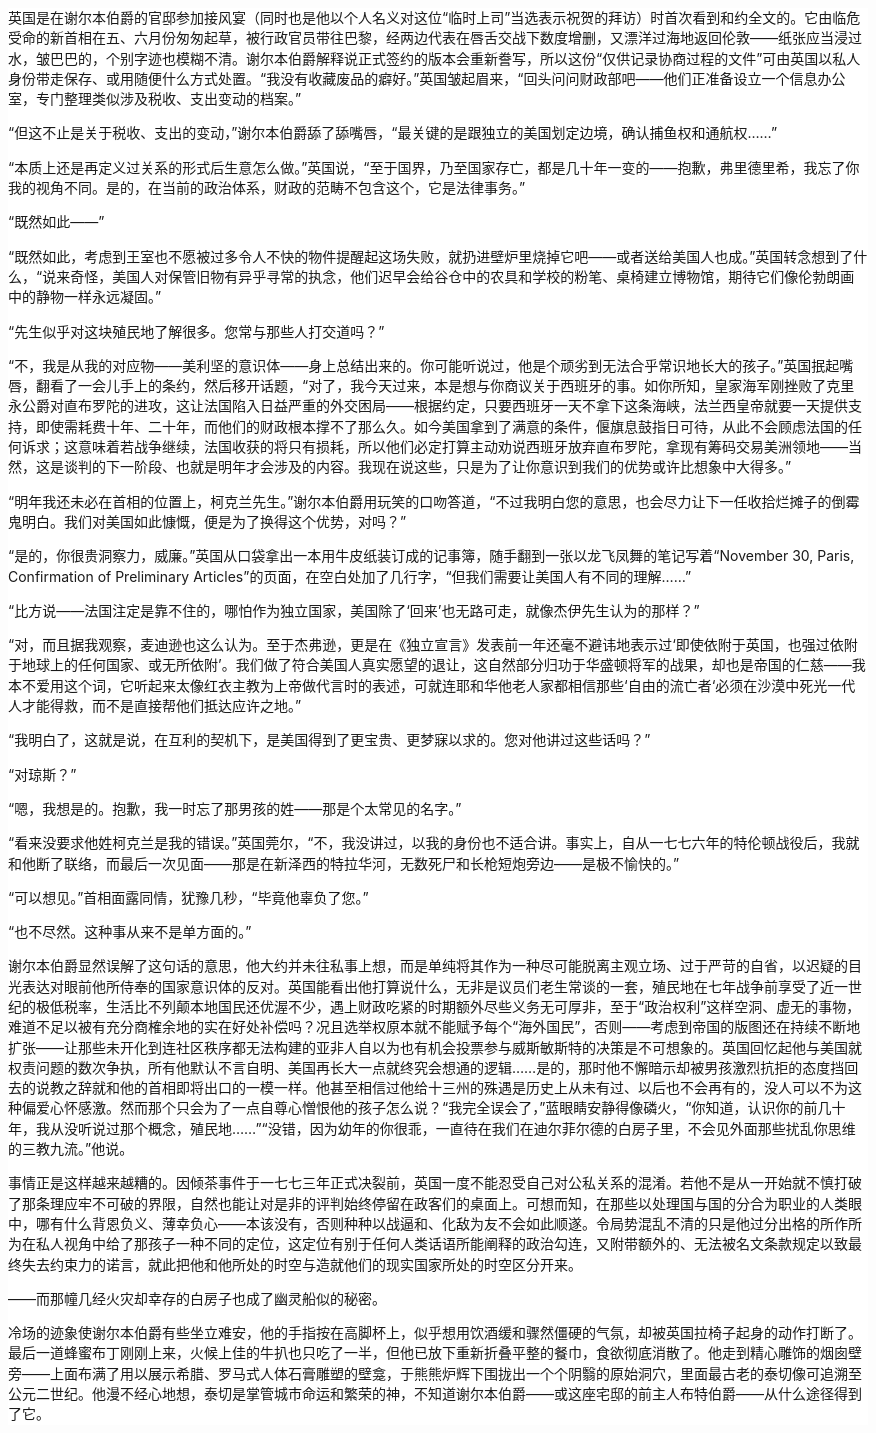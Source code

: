 英国是在谢尔本伯爵的官邸参加接风宴（同时也是他以个人名义对这位“临时上司”当选表示祝贺的拜访）时首次看到和约全文的。它由临危受命的新首相在五、六月份匆匆起草，被行政官员带往巴黎，经两边代表在唇舌交战下数度增删，又漂洋过海地返回伦敦——纸张应当浸过水，皱巴巴的，个别字迹也模糊不清。谢尔本伯爵解释说正式签约的版本会重新誊写，所以这份“仅供记录协商过程的文件”可由英国以私人身份带走保存、或用随便什么方式处置。“我没有收藏废品的癖好。”英国皱起眉来，“回头问问财政部吧——他们正准备设立一个信息办公室，专门整理类似涉及税收、支出变动的档案。”

“但这不止是关于税收、支出的变动，”谢尔本伯爵舔了舔嘴唇，“最关键的是跟独立的美国划定边境，确认捕鱼权和通航权……”

“本质上还是再定义过关系的形式后生意怎么做。”英国说，“至于国界，乃至国家存亡，都是几十年一变的——抱歉，弗里德里希，我忘了你我的视角不同。是的，在当前的政治体系，财政的范畴不包含这个，它是法律事务。”

“既然如此——”

“既然如此，考虑到王室也不愿被过多令人不快的物件提醒起这场失败，就扔进壁炉里烧掉它吧——或者送给美国人也成。”英国转念想到了什么，“说来奇怪，美国人对保管旧物有异乎寻常的执念，他们迟早会给谷仓中的农具和学校的粉笔、桌椅建立博物馆，期待它们像伦勃朗画中的静物一样永远凝固。”

“先生似乎对这块殖民地了解很多。您常与那些人打交道吗？”

“不，我是从我的对应物——美利坚的意识体——身上总结出来的。你可能听说过，他是个顽劣到无法合乎常识地长大的孩子。”英国抿起嘴唇，翻看了一会儿手上的条约，然后移开话题，“对了，我今天过来，本是想与你商议关于西班牙的事。如你所知，皇家海军刚挫败了克里永公爵对直布罗陀的进攻，这让法国陷入日益严重的外交困局——根据约定，只要西班牙一天不拿下这条海峡，法兰西皇帝就要一天提供支持，即使需耗费十年、二十年，而他们的财政根本撑不了那么久。如今美国拿到了满意的条件，偃旗息鼓指日可待，从此不会顾虑法国的任何诉求；这意味着若战争继续，法国收获的将只有损耗，所以他们必定打算主动劝说西班牙放弃直布罗陀，拿现有筹码交易美洲领地——当然，这是谈判的下一阶段、也就是明年才会涉及的内容。我现在说这些，只是为了让你意识到我们的优势或许比想象中大得多。”

“明年我还未必在首相的位置上，柯克兰先生。”谢尔本伯爵用玩笑的口吻答道，“不过我明白您的意思，也会尽力让下一任收拾烂摊子的倒霉鬼明白。我们对美国如此慷慨，便是为了换得这个优势，对吗？”

“是的，你很贵洞察力，威廉。”英国从口袋拿出一本用牛皮纸装订成的记事簿，随手翻到一张以龙飞凤舞的笔记写着“November 30, Paris, Confirmation of Preliminary Articles”的页面，在空白处加了几行字，“但我们需要让美国人有不同的理解……”

“比方说——法国注定是靠不住的，哪怕作为独立国家，美国除了‘回来’也无路可走，就像杰伊先生认为的那样？”

“对，而且据我观察，麦迪逊也这么认为。至于杰弗逊，更是在《独立宣言》发表前一年还毫不避讳地表示过‘即使依附于英国，也强过依附于地球上的任何国家、或无所依附’。我们做了符合美国人真实愿望的退让，这自然部分归功于华盛顿将军的战果，却也是帝国的仁慈——我本不爱用这个词，它听起来太像红衣主教为上帝做代言时的表述，可就连耶和华他老人家都相信那些‘自由的流亡者‘必须在沙漠中死光一代人才能得救，而不是直接帮他们抵达应许之地。”

“我明白了，这就是说，在互利的契机下，是美国得到了更宝贵、更梦寐以求的。您对他讲过这些话吗？”

“对琼斯？”

“嗯，我想是的。抱歉，我一时忘了那男孩的姓——那是个太常见的名字。”

“看来没要求他姓柯克兰是我的错误。”英国莞尔，“不，我没讲过，以我的身份也不适合讲。事实上，自从一七七六年的特伦顿战役后，我就和他断了联络，而最后一次见面——那是在新泽西的特拉华河，无数死尸和长枪短炮旁边——是极不愉快的。”

“可以想见。”首相面露同情，犹豫几秒，“毕竟他辜负了您。”

“也不尽然。这种事从来不是单方面的。”

谢尔本伯爵显然误解了这句话的意思，他大约并未往私事上想，而是单纯将其作为一种尽可能脱离主观立场、过于严苛的自省，以迟疑的目光表达对眼前他所侍奉的国家意识体的反对。英国能看出他打算说什么，无非是议员们老生常谈的一套，殖民地在七年战争前享受了近一世纪的极低税率，生活比不列颠本地国民还优渥不少，遇上财政吃紧的时期额外尽些义务无可厚非，至于“政治权利”这样空洞、虚无的事物，难道不足以被有充分商榷余地的实在好处补偿吗？况且选举权原本就不能赋予每个“海外国民”，否则——考虑到帝国的版图还在持续不断地扩张——让那些未开化到连社区秩序都无法构建的亚非人自以为也有机会投票参与威斯敏斯特的决策是不可想象的。英国回忆起他与美国就权责问题的数次争执，所有他默认不言自明、美国再长大一点就终究会想通的逻辑……是的，那时他不懈暗示却被男孩激烈抗拒的态度挡回去的说教之辞就和他的首相即将出口的一模一样。他甚至相信过他给十三州的殊遇是历史上从未有过、以后也不会再有的，没人可以不为这种偏爱心怀感激。然而那个只会为了一点自尊心憎恨他的孩子怎么说？“我完全误会了，”蓝眼睛安静得像磷火，“你知道，认识你的前几十年，我从没听说过那个概念，殖民地……”“没错，因为幼年的你很乖，一直待在我们在迪尔菲尔德的白房子里，不会见外面那些扰乱你思维的三教九流。”他说。

事情正是这样越来越糟的。因倾茶事件于一七七三年正式决裂前，英国一度不能忍受自己对公私关系的混淆。若他不是从一开始就不慎打破了那条理应牢不可破的界限，自然也能让对是非的评判始终停留在政客们的桌面上。可想而知，在那些以处理国与国的分合为职业的人类眼中，哪有什么背恩负义、薄幸负心——本该没有，否则种种以战逼和、化敌为友不会如此顺遂。令局势混乱不清的只是他过分出格的所作所为在私人视角中给了那孩子一种不同的定位，这定位有别于任何人类话语所能阐释的政治勾连，又附带额外的、无法被名文条款规定以致最终失去约束力的诺言，就此把他和他所处的时空与造就他们的现实国家所处的时空区分开来。

——而那幢几经火灾却幸存的白房子也成了幽灵船似的秘密。

冷场的迹象使谢尔本伯爵有些坐立难安，他的手指按在高脚杯上，似乎想用饮酒缓和骤然僵硬的气氛，却被英国拉椅子起身的动作打断了。最后一道蜂蜜布丁刚刚上来，火候上佳的牛扒也只吃了一半，但他已放下重新折叠平整的餐巾，食欲彻底消散了。他走到精心雕饰的烟囱壁旁——上面布满了用以展示希腊、罗马式人体石膏雕塑的壁龛，于熊熊炉辉下围拢出一个个阴翳的原始洞穴，里面最古老的泰切像可追溯至公元二世纪。他漫不经心地想，泰切是掌管城市命运和繁荣的神，不知道谢尔本伯爵——或这座宅邸的前主人布特伯爵——从什么途径得到了它。

